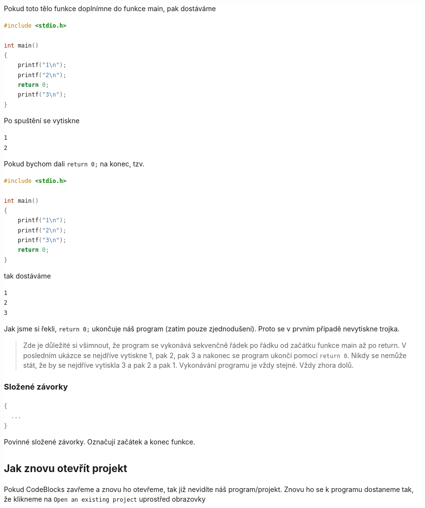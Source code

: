 Pokud toto tělo funkce doplnímne do funkce main, pak dostáváme
```c
#include <stdio.h>

int main()
{
    printf("1\n");
    printf("2\n");
    return 0;
    printf("3\n");
}
```

Po spuštění se vytiskne
```
1
2
```
Pokud bychom dali `return 0;` na konec, tzv.
```c
#include <stdio.h>

int main()
{
    printf("1\n");
    printf("2\n");
    printf("3\n");
    return 0;
}
```
tak dostáváme
```
1
2
3
```

Jak jsme si řekli, `return 0;` ukončuje náš program (zatím pouze zjednodušení). Proto se v prvním případě nevytiskne trojka.

> Zde je důležité si všimnout, že program se vykonává sekvenčně řádek po řádku od začátku funkce main až po return. V posledním ukázce se nejdříve vytiskne 1, pak 2, pak 3 a nakonec se program ukončí pomocí `return 0`. Nikdy se nemůže stát, že by se nejdříve vytiskla 3 a pak 2 a pak 1. Vykonávání programu je vždy stejné. Vždy zhora dolů.

### Složené závorky
```c
{
  ...
}
```
Povinné složené závorky. Označují začátek a konec funkce.


## Jak znovu otevřít projekt
Pokud CodeBlocks zavřeme a znovu ho otevřeme, tak již nevidíte náš program/projekt. Znovu ho se k programu dostaneme tak, že klikneme na `Open an existing project` uprostřed obrazovky
